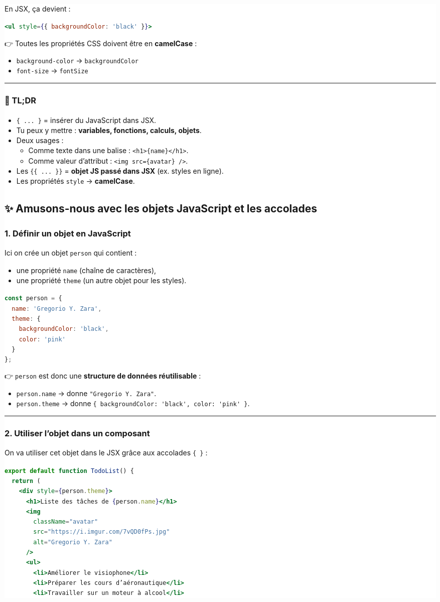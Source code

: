 En JSX, ça devient :

```jsx
<ul style={{ backgroundColor: 'black' }}>
```

👉 Toutes les propriétés CSS doivent être en **camelCase** :

* `background-color` → `backgroundColor`
* `font-size` → `fontSize`

***

### 🧠 TL;DR

* `{ ... }` = insérer du JavaScript dans JSX.
* Tu peux y mettre : **variables, fonctions, calculs, objets**.
* Deux usages :
  * Comme texte dans une balise : `<h1>{name}</h1>`.
  * Comme valeur d’attribut : `<img src={avatar} />`.
* Les `{{ ... }}` = **objet JS passé dans JSX** (ex. styles en ligne).
* Les propriétés `style` → **camelCase**.

## ✨ Amusons-nous avec les objets JavaScript et les accolades

### 1. Définir un objet en JavaScript

Ici on crée un objet `person` qui contient :

* une propriété `name` (chaîne de caractères),
* une propriété `theme` (un autre objet pour les styles).

```jsx
const person = {
  name: 'Gregorio Y. Zara',
  theme: {
    backgroundColor: 'black',
    color: 'pink'
  }
};
```

👉 `person` est donc une **structure de données réutilisable** :

* `person.name` → donne `"Gregorio Y. Zara"`.
* `person.theme` → donne `{ backgroundColor: 'black', color: 'pink' }`.

***

### 2. Utiliser l’objet dans un composant

On va utiliser cet objet dans le JSX grâce aux accolades `{ }` :

```jsx
export default function TodoList() {
  return (
    <div style={person.theme}>
      <h1>Liste des tâches de {person.name}</h1>
      <img
        className="avatar"
        src="https://i.imgur.com/7vQD0fPs.jpg"
        alt="Gregorio Y. Zara"
      />
      <ul>
        <li>Améliorer le visiophone</li>
        <li>Préparer les cours d’aéronautique</li>
        <li>Travailler sur un moteur à alcool</li>
```
